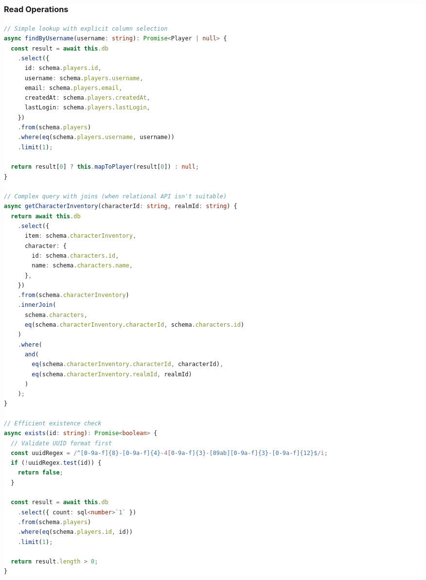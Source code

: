 ### Read Operations

```typescript
// Simple lookup with explicit column selection
async findByUsername(username: string): Promise<Player | null> {
  const result = await this.db
    .select({
      id: schema.players.id,
      username: schema.players.username,
      email: schema.players.email,
      createdAt: schema.players.createdAt,
      lastLogin: schema.players.lastLogin,
    })
    .from(schema.players)
    .where(eq(schema.players.username, username))
    .limit(1);

  return result[0] ? this.mapToPlayer(result[0]) : null;
}

// Complex query with joins (when relational API isn't suitable)
async getCharacterInventory(characterId: string, realmId: string) {
  return await this.db
    .select({
      item: schema.characterInventory,
      character: {
        id: schema.characters.id,
        name: schema.characters.name,
      },
    })
    .from(schema.characterInventory)
    .innerJoin(
      schema.characters,
      eq(schema.characterInventory.characterId, schema.characters.id)
    )
    .where(
      and(
        eq(schema.characterInventory.characterId, characterId),
        eq(schema.characterInventory.realmId, realmId)
      )
    );
}

// Efficient existence check
async exists(id: string): Promise<boolean> {
  // Validate UUID format first
  const uuidRegex = /^[0-9a-f]{8}-[0-9a-f]{4}-4[0-9a-f]{3}-[89ab][0-9a-f]{3}-[0-9a-f]{12}$/i;
  if (!uuidRegex.test(id)) {
    return false;
  }

  const result = await this.db
    .select({ count: sql<number>`1` })
    .from(schema.players)
    .where(eq(schema.players.id, id))
    .limit(1);

  return result.length > 0;
}
```
